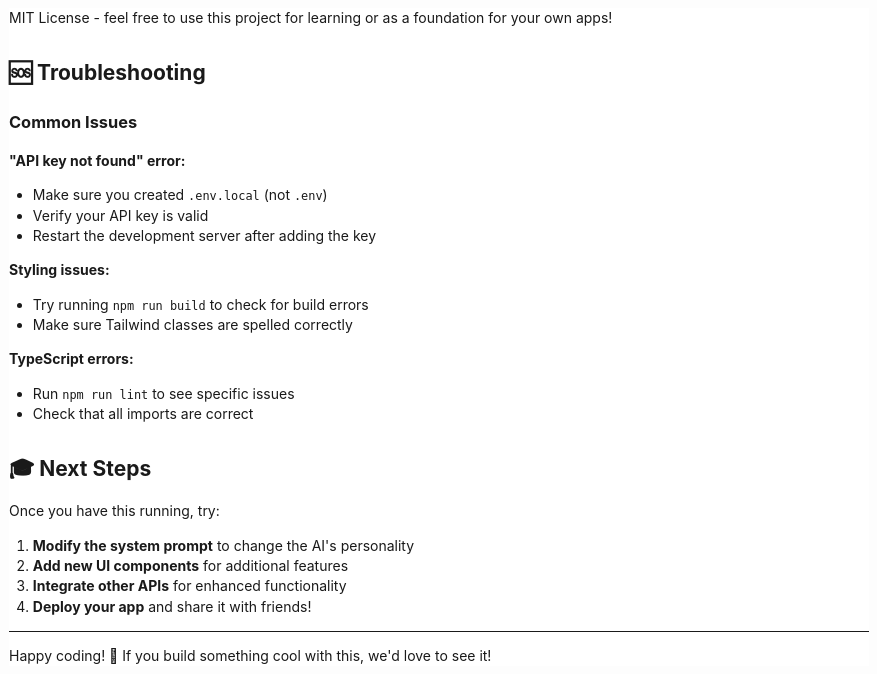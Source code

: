 MIT License - feel free to use this project for learning or as a foundation for your own apps!

## 🆘 Troubleshooting

### Common Issues

**"API key not found" error:**
- Make sure you created `.env.local` (not `.env`)
- Verify your API key is valid
- Restart the development server after adding the key

**Styling issues:**
- Try running `npm run build` to check for build errors
- Make sure Tailwind classes are spelled correctly

**TypeScript errors:**
- Run `npm run lint` to see specific issues
- Check that all imports are correct

## 🎓 Next Steps

Once you have this running, try:

1. **Modify the system prompt** to change the AI's personality
2. **Add new UI components** for additional features
3. **Integrate other APIs** for enhanced functionality
4. **Deploy your app** and share it with friends!

---

Happy coding! 🎉 If you build something cool with this, we'd love to see it! 
